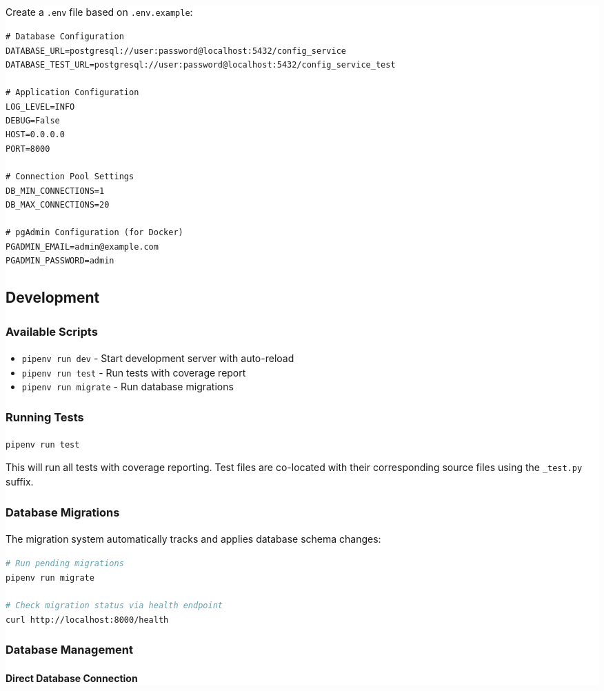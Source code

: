 Create a `.env` file based on `.env.example`:

```env
# Database Configuration
DATABASE_URL=postgresql://user:password@localhost:5432/config_service
DATABASE_TEST_URL=postgresql://user:password@localhost:5432/config_service_test

# Application Configuration
LOG_LEVEL=INFO
DEBUG=False
HOST=0.0.0.0
PORT=8000

# Connection Pool Settings
DB_MIN_CONNECTIONS=1
DB_MAX_CONNECTIONS=20

# pgAdmin Configuration (for Docker)
PGADMIN_EMAIL=admin@example.com
PGADMIN_PASSWORD=admin
```

## Development

### Available Scripts

- `pipenv run dev` - Start development server with auto-reload
- `pipenv run test` - Run tests with coverage report
- `pipenv run migrate` - Run database migrations

### Running Tests

```bash
pipenv run test
```

This will run all tests with coverage reporting. Test files are co-located with their corresponding source files using the `_test.py` suffix.

### Database Migrations

The migration system automatically tracks and applies database schema changes:

```bash
# Run pending migrations
pipenv run migrate

# Check migration status via health endpoint
curl http://localhost:8000/health
```

### Database Management

#### Direct Database Connection
